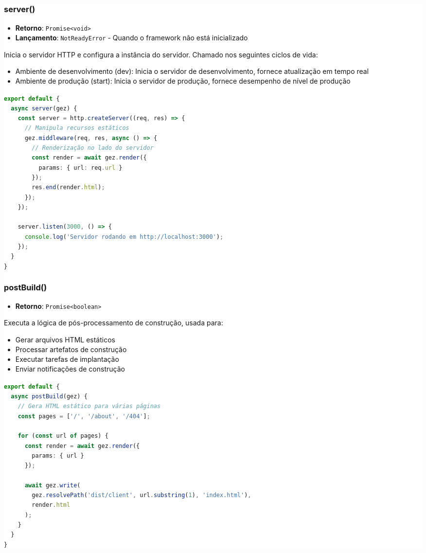 ### server()

- **Retorno**: `Promise<void>`
- **Lançamento**: `NotReadyError` - Quando o framework não está inicializado

Inicia o servidor HTTP e configura a instância do servidor. Chamado nos seguintes ciclos de vida:
- Ambiente de desenvolvimento (dev): Inicia o servidor de desenvolvimento, fornece atualização em tempo real
- Ambiente de produção (start): Inicia o servidor de produção, fornece desempenho de nível de produção

```ts title="entry.node.ts"
export default {
  async server(gez) {
    const server = http.createServer((req, res) => {
      // Manipula recursos estáticos
      gez.middleware(req, res, async () => {
        // Renderização no lado do servidor
        const render = await gez.render({
          params: { url: req.url }
        });
        res.end(render.html);
      });
    });

    server.listen(3000, () => {
      console.log('Servidor rodando em http://localhost:3000');
    });
  }
}
```

### postBuild()

- **Retorno**: `Promise<boolean>`

Executa a lógica de pós-processamento de construção, usada para:
- Gerar arquivos HTML estáticos
- Processar artefatos de construção
- Executar tarefas de implantação
- Enviar notificações de construção

```ts title="entry.node.ts"
export default {
  async postBuild(gez) {
    // Gera HTML estático para várias páginas
    const pages = ['/', '/about', '/404'];

    for (const url of pages) {
      const render = await gez.render({
        params: { url }
      });

      await gez.write(
        gez.resolvePath('dist/client', url.substring(1), 'index.html'),
        render.html
      );
    }
  }
}
```
